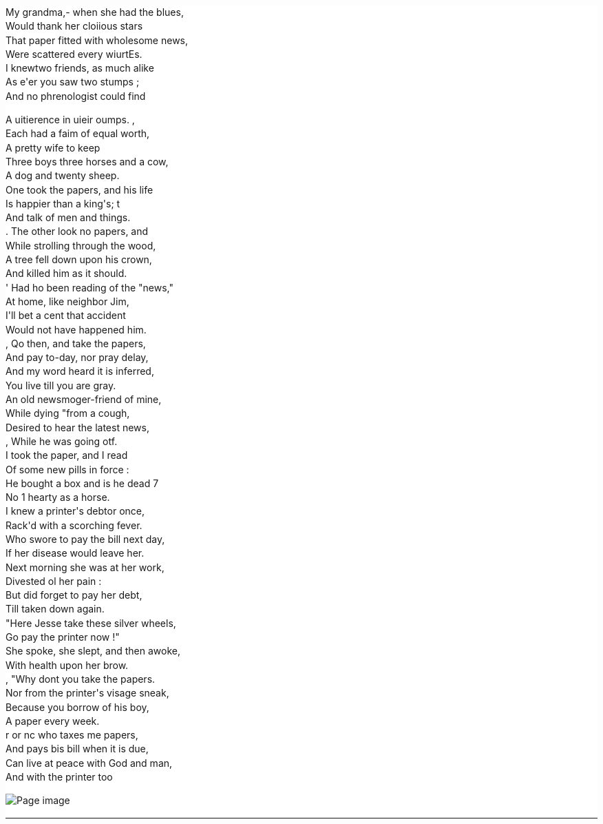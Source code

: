 My grandma,- when she had the blues,  
Would thank her cloiious stars  
That paper fitted with wholesome news,  
Were scattered every wiurtEs.  
I knewtwo friends, as much alike  
As e&#x27;er you saw two stumps ;  
And no phrenologist could find  
  
A uitierence in uieir oumps. ,  
Each had a faim of equal worth,  
A pretty wife to keep­  
Three boys three horses and a cow,  
A dog and twenty sheep.  
One took the papers, and his life  
Is happier than a king&#x27;s; t  
And talk of men and things.  
. The other look no papers, and  
While strolling through the wood,  
A tree fell down upon his crown,  
And killed him as it should.  
&#x27; Had ho been reading of the &quot;news,&quot;  
At home, like neighbor Jim,  
I&#x27;ll bet a cent that accident  
Would not have happened him.  
, Qo then, and take the papers,  
And pay to-day, nor pray delay,  
And my word heard it is inferred,  
You live till you are gray.  
An old newsmoger-friend of mine,  
While dying &quot;from a cough,  
Desired to hear the latest news,  
, While he was going otf.  
I took the paper, and I read  
Of some new pills in force :  
He bought a box and is he dead 7  
No 1 hearty as a horse.  
I knew a printer&#x27;s debtor once,  
Rack&#x27;d with a scorching fever.  
Who swore to pay the bill next day,  
If her disease would leave her.  
Next morning she was at her work,  
Divested ol her pain :  
But did forget to pay her debt,  
Till taken down again.  
&quot;Here Jesse take these silver wheels,  
Go pay the printer now !&quot;  
She spoke, she slept, and then awoke,  
With health upon her brow.  
, &quot;Why dont you take the papers.  
Nor from the printer&#x27;s visage sneak,  
Because you borrow of his boy,  
A paper every week.  
r or nc who taxes me papers,  
And pays bis bill when it is due,  
Can live at peace with God and man,  
And with the printer too
</td><td style="width: 50%; max-height: 75%; margin: auto; display: block;">
<img alt="Page image" src="https://tile.loc.gov/image-services/iiif/service:ndnp:vtu:batch_vtu_danby_ver01:data:sn98060050:00280777328:1839122001:0550/pct:5.309917,7.056229,14.669421,41.880611/!600,600/0/default.jpg"/>
</td>
</tr></table>

---